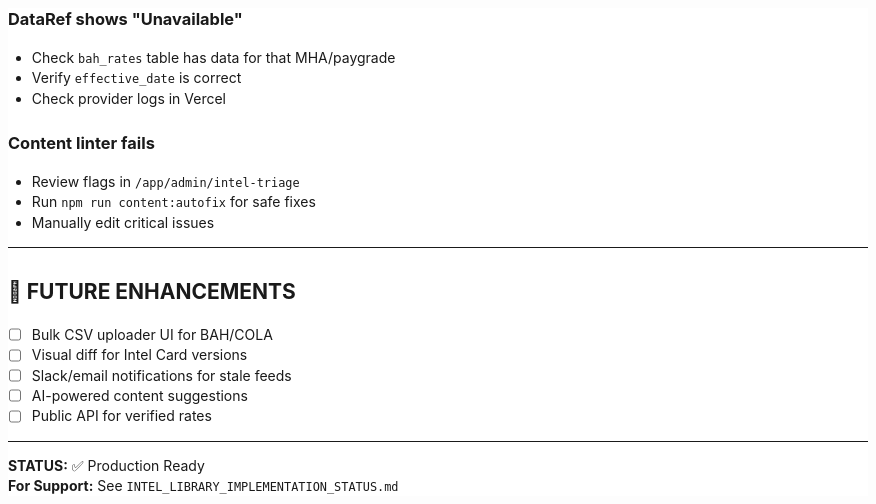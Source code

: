 ### **DataRef shows "Unavailable"**
- Check `bah_rates` table has data for that MHA/paygrade
- Verify `effective_date` is correct
- Check provider logs in Vercel

### **Content linter fails**
- Review flags in `/app/admin/intel-triage`
- Run `npm run content:autofix` for safe fixes
- Manually edit critical issues

---

## 🎯 FUTURE ENHANCEMENTS

- [ ] Bulk CSV uploader UI for BAH/COLA
- [ ] Visual diff for Intel Card versions
- [ ] Slack/email notifications for stale feeds
- [ ] AI-powered content suggestions
- [ ] Public API for verified rates

---

**STATUS:** ✅ Production Ready  
**For Support:** See `INTEL_LIBRARY_IMPLEMENTATION_STATUS.md`

